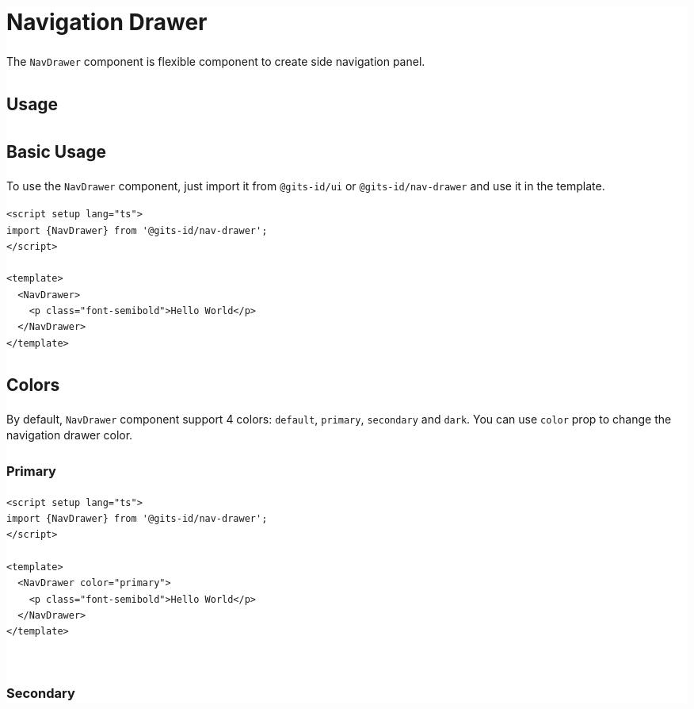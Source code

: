 # Navigation Drawer

The `NavDrawer` component is flexible component to create side navigation panel.

## Usage

## Basic Usage

To use the `NavDrawer` component, just import it from `@gits-id/ui` or `@gits-id/nav-drawer` and use it in the template.

<LivePreview src="components-navigationdrawer--default" >

```vue
<script setup lang="ts">
import {NavDrawer} from '@gits-id/nav-drawer';
</script>

<template>
  <NavDrawer>
    <p class="font-semibold">Hello World</p>
  </NavDrawer>
</template>
```

</LivePreview>

## Colors

By default, `NavDrawer` component support 4 colors: `default`, `primary`, `secondary` and `dark`. You can use `color` prop to change the navigation drawer color.

### Primary

<LivePreview src="components-navigationdrawer--primary">

```vue
<script setup lang="ts">
import {NavDrawer} from '@gits-id/nav-drawer';
</script>

<template>
  <NavDrawer color="primary">
    <p class="font-semibold">Hello World</p>
  </NavDrawer>
</template>
```

</LivePreview>

<br>

### Secondary
